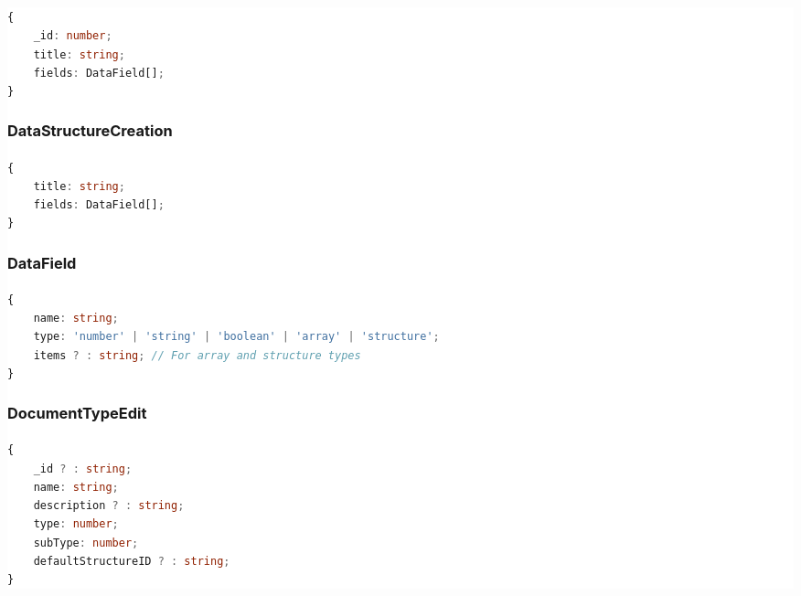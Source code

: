 ```typescript
{
    _id: number;
    title: string;
    fields: DataField[];
}
```

### DataStructureCreation

```typescript
{
    title: string;
    fields: DataField[];
}
```

### DataField

```typescript
{
    name: string;
    type: 'number' | 'string' | 'boolean' | 'array' | 'structure';
    items ? : string; // For array and structure types
}
```

### DocumentTypeEdit

```typescript
{
    _id ? : string;
    name: string;
    description ? : string;
    type: number;
    subType: number;
    defaultStructureID ? : string;
}
```
